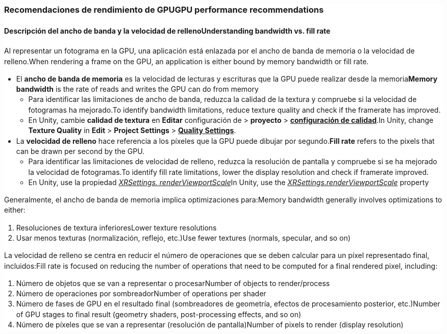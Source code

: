 ### <a name="gpu-performance-recommendations"></a><span data-ttu-id="38c61-164">Recomendaciones de rendimiento de GPU</span><span class="sxs-lookup"><span data-stu-id="38c61-164">GPU performance recommendations</span></span>

#### <a name="understanding-bandwidth-vs-fill-rate"></a><span data-ttu-id="38c61-165">Descripción del ancho de banda y la velocidad de relleno</span><span class="sxs-lookup"><span data-stu-id="38c61-165">Understanding bandwidth vs. fill rate</span></span>
<span data-ttu-id="38c61-166">Al representar un fotograma en la GPU, una aplicación está enlazada por el ancho de banda de memoria o la velocidad de relleno.</span><span class="sxs-lookup"><span data-stu-id="38c61-166">When rendering a frame on the GPU, an application is either bound by memory bandwidth or fill rate.</span></span>

- <span data-ttu-id="38c61-167">El **ancho de banda de memoria** es la velocidad de lecturas y escrituras que la GPU puede realizar desde la memoria</span><span class="sxs-lookup"><span data-stu-id="38c61-167">**Memory bandwidth** is the rate of reads and writes the GPU can do from memory</span></span>
    - <span data-ttu-id="38c61-168">Para identificar las limitaciones de ancho de banda, reduzca la calidad de la textura y compruebe si la velocidad de fotogramas ha mejorado.</span><span class="sxs-lookup"><span data-stu-id="38c61-168">To identify bandwidth limitations, reduce texture quality and check if the framerate has improved.</span></span>
    - <span data-ttu-id="38c61-169">En Unity, cambie **calidad de textura** en **Editar** configuración de  >  **proyecto**  >  **[configuración de calidad](https://docs.unity3d.com/Manual/class-QualitySettings.html)**.</span><span class="sxs-lookup"><span data-stu-id="38c61-169">In Unity, change **Texture Quality** in **Edit** > **Project Settings** > **[Quality Settings](https://docs.unity3d.com/Manual/class-QualitySettings.html)**.</span></span>
- <span data-ttu-id="38c61-170">La **velocidad de relleno** hace referencia a los píxeles que la GPU puede dibujar por segundo.</span><span class="sxs-lookup"><span data-stu-id="38c61-170">**Fill rate** refers to the pixels that can be drawn per second by the GPU.</span></span>
    - <span data-ttu-id="38c61-171">Para identificar las limitaciones de velocidad de relleno, reduzca la resolución de pantalla y compruebe si se ha mejorado la velocidad de fotogramas.</span><span class="sxs-lookup"><span data-stu-id="38c61-171">To identify fill rate limitations, lower the display resolution and check if framerate improved.</span></span> 
    - <span data-ttu-id="38c61-172">En Unity, use la propiedad *[XRSettings. renderViewportScale](https://docs.unity3d.com/ScriptReference/XR.XRSettings-renderViewportScale.html)*</span><span class="sxs-lookup"><span data-stu-id="38c61-172">In Unity, use the  *[XRSettings.renderViewportScale](https://docs.unity3d.com/ScriptReference/XR.XRSettings-renderViewportScale.html)* property</span></span>

<span data-ttu-id="38c61-173">Generalmente, el ancho de banda de memoria implica optimizaciones para:</span><span class="sxs-lookup"><span data-stu-id="38c61-173">Memory bandwidth generally involves optimizations to either:</span></span>
1) <span data-ttu-id="38c61-174">Resoluciones de textura inferiores</span><span class="sxs-lookup"><span data-stu-id="38c61-174">Lower texture resolutions</span></span>
2) <span data-ttu-id="38c61-175">Usar menos texturas (normalización, reflejo, etc.)</span><span class="sxs-lookup"><span data-stu-id="38c61-175">Use fewer textures (normals, specular, and so on)</span></span>

<span data-ttu-id="38c61-176">La velocidad de relleno se centra en reducir el número de operaciones que se deben calcular para un píxel representado final, incluidos:</span><span class="sxs-lookup"><span data-stu-id="38c61-176">Fill rate is focused on reducing the number of operations that need to be computed for a final rendered pixel, including:</span></span>
1) <span data-ttu-id="38c61-177">Número de objetos que se van a representar o procesar</span><span class="sxs-lookup"><span data-stu-id="38c61-177">Number of objects to render/process</span></span>
2) <span data-ttu-id="38c61-178">Número de operaciones por sombreador</span><span class="sxs-lookup"><span data-stu-id="38c61-178">Number of operations per shader</span></span>
3) <span data-ttu-id="38c61-179">Número de fases de GPU en el resultado final (sombreadores de geometría, efectos de procesamiento posterior, etc.)</span><span class="sxs-lookup"><span data-stu-id="38c61-179">Number of GPU stages to final result (geometry shaders, post-processing effects, and so on)</span></span>
4) <span data-ttu-id="38c61-180">Número de píxeles que se van a representar (resolución de pantalla)</span><span class="sxs-lookup"><span data-stu-id="38c61-180">Number of pixels to render (display resolution)</span></span>
